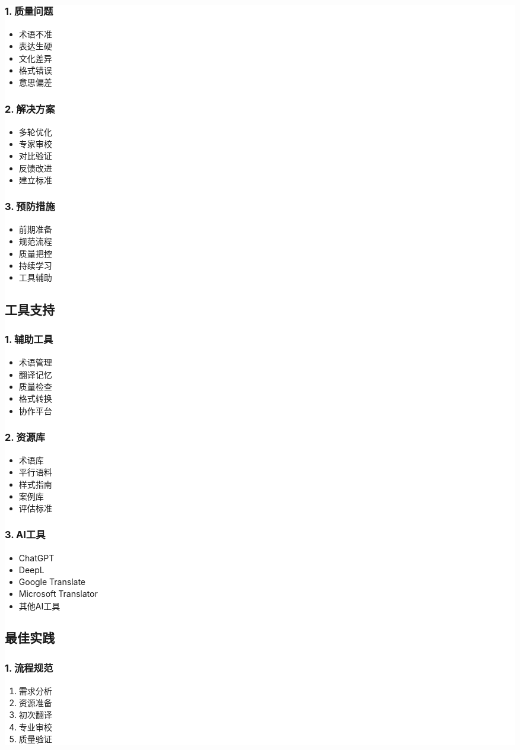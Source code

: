 ### 1. 质量问题
- 术语不准
- 表达生硬
- 文化差异
- 格式错误
- 意思偏差

### 2. 解决方案
- 多轮优化
- 专家审校
- 对比验证
- 反馈改进
- 建立标准

### 3. 预防措施
- 前期准备
- 规范流程
- 质量把控
- 持续学习
- 工具辅助

## 工具支持

### 1. 辅助工具
- 术语管理
- 翻译记忆
- 质量检查
- 格式转换
- 协作平台

### 2. 资源库
- 术语库
- 平行语料
- 样式指南
- 案例库
- 评估标准

### 3. AI工具
- ChatGPT
- DeepL
- Google Translate
- Microsoft Translator
- 其他AI工具

## 最佳实践

### 1. 流程规范
1. 需求分析
2. 资源准备
3. 初次翻译
4. 专业审校
5. 质量验证
